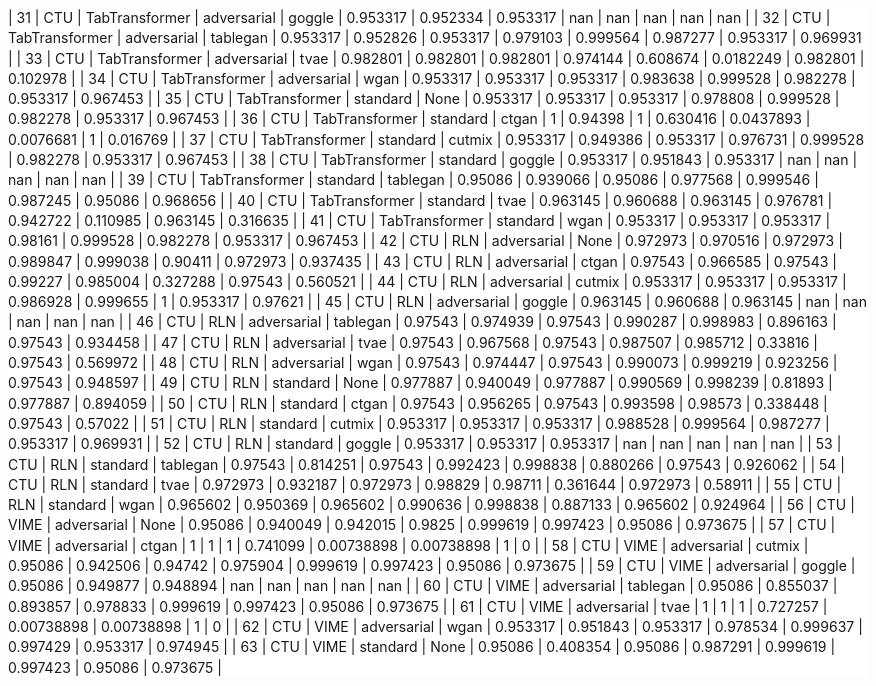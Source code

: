 |  31 | CTU       | TabTransformer | adversarial | goggle         | 0.953317 | 0.952334  | 0.953317  | nan        | nan          | nan          | nan           | nan          |
|  32 | CTU       | TabTransformer | adversarial | tablegan       | 0.953317 | 0.952826  | 0.953317  |   0.979103 |   0.999564   |   0.987277   |   0.953317    |   0.969931   |
|  33 | CTU       | TabTransformer | adversarial | tvae           | 0.982801 | 0.982801  | 0.982801  |   0.974144 |   0.608674   |   0.0182249  |   0.982801    |   0.102978   |
|  34 | CTU       | TabTransformer | adversarial | wgan           | 0.953317 | 0.953317  | 0.953317  |   0.983638 |   0.999528   |   0.982278   |   0.953317    |   0.967453   |
|  35 | CTU       | TabTransformer | standard    | None           | 0.953317 | 0.953317  | 0.953317  |   0.978808 |   0.999528   |   0.982278   |   0.953317    |   0.967453   |
|  36 | CTU       | TabTransformer | standard    | ctgan          | 1        | 0.94398   | 1         |   0.630416 |   0.0437893  |   0.0076681  |   1           |   0.016769   |
|  37 | CTU       | TabTransformer | standard    | cutmix         | 0.953317 | 0.949386  | 0.953317  |   0.976731 |   0.999528   |   0.982278   |   0.953317    |   0.967453   |
|  38 | CTU       | TabTransformer | standard    | goggle         | 0.953317 | 0.951843  | 0.953317  | nan        | nan          | nan          | nan           | nan          |
|  39 | CTU       | TabTransformer | standard    | tablegan       | 0.95086  | 0.939066  | 0.95086   |   0.977568 |   0.999546   |   0.987245   |   0.95086     |   0.968656   |
|  40 | CTU       | TabTransformer | standard    | tvae           | 0.963145 | 0.960688  | 0.963145  |   0.976781 |   0.942722   |   0.110985   |   0.963145    |   0.316635   |
|  41 | CTU       | TabTransformer | standard    | wgan           | 0.953317 | 0.953317  | 0.953317  |   0.98161  |   0.999528   |   0.982278   |   0.953317    |   0.967453   |
|  42 | CTU       | RLN            | adversarial | None           | 0.972973 | 0.970516  | 0.972973  |   0.989847 |   0.999038   |   0.90411    |   0.972973    |   0.937435   |
|  43 | CTU       | RLN            | adversarial | ctgan          | 0.97543  | 0.966585  | 0.97543   |   0.99227  |   0.985004   |   0.327288   |   0.97543     |   0.560521   |
|  44 | CTU       | RLN            | adversarial | cutmix         | 0.953317 | 0.953317  | 0.953317  |   0.986928 |   0.999655   |   1          |   0.953317    |   0.97621    |
|  45 | CTU       | RLN            | adversarial | goggle         | 0.963145 | 0.960688  | 0.963145  | nan        | nan          | nan          | nan           | nan          |
|  46 | CTU       | RLN            | adversarial | tablegan       | 0.97543  | 0.974939  | 0.97543   |   0.990287 |   0.998983   |   0.896163   |   0.97543     |   0.934458   |
|  47 | CTU       | RLN            | adversarial | tvae           | 0.97543  | 0.967568  | 0.97543   |   0.987507 |   0.985712   |   0.33816    |   0.97543     |   0.569972   |
|  48 | CTU       | RLN            | adversarial | wgan           | 0.97543  | 0.974447  | 0.97543   |   0.990073 |   0.999219   |   0.923256   |   0.97543     |   0.948597   |
|  49 | CTU       | RLN            | standard    | None           | 0.977887 | 0.940049  | 0.977887  |   0.990569 |   0.998239   |   0.81893    |   0.977887    |   0.894059   |
|  50 | CTU       | RLN            | standard    | ctgan          | 0.97543  | 0.956265  | 0.97543   |   0.993598 |   0.98573    |   0.338448   |   0.97543     |   0.57022    |
|  51 | CTU       | RLN            | standard    | cutmix         | 0.953317 | 0.953317  | 0.953317  |   0.988528 |   0.999564   |   0.987277   |   0.953317    |   0.969931   |
|  52 | CTU       | RLN            | standard    | goggle         | 0.953317 | 0.953317  | 0.953317  | nan        | nan          | nan          | nan           | nan          |
|  53 | CTU       | RLN            | standard    | tablegan       | 0.97543  | 0.814251  | 0.97543   |   0.992423 |   0.998838   |   0.880266   |   0.97543     |   0.926062   |
|  54 | CTU       | RLN            | standard    | tvae           | 0.972973 | 0.932187  | 0.972973  |   0.98829  |   0.98711    |   0.361644   |   0.972973    |   0.58911    |
|  55 | CTU       | RLN            | standard    | wgan           | 0.965602 | 0.950369  | 0.965602  |   0.990636 |   0.998838   |   0.887133   |   0.965602    |   0.924964   |
|  56 | CTU       | VIME           | adversarial | None           | 0.95086  | 0.940049  | 0.942015  |   0.9825   |   0.999619   |   0.997423   |   0.95086     |   0.973675   |
|  57 | CTU       | VIME           | adversarial | ctgan          | 1        | 1         | 1         |   0.741099 |   0.00738898 |   0.00738898 |   1           |   0          |
|  58 | CTU       | VIME           | adversarial | cutmix         | 0.95086  | 0.942506  | 0.94742   |   0.975904 |   0.999619   |   0.997423   |   0.95086     |   0.973675   |
|  59 | CTU       | VIME           | adversarial | goggle         | 0.95086  | 0.949877  | 0.948894  | nan        | nan          | nan          | nan           | nan          |
|  60 | CTU       | VIME           | adversarial | tablegan       | 0.95086  | 0.855037  | 0.893857  |   0.978833 |   0.999619   |   0.997423   |   0.95086     |   0.973675   |
|  61 | CTU       | VIME           | adversarial | tvae           | 1        | 1         | 1         |   0.727257 |   0.00738898 |   0.00738898 |   1           |   0          |
|  62 | CTU       | VIME           | adversarial | wgan           | 0.953317 | 0.951843  | 0.953317  |   0.978534 |   0.999637   |   0.997429   |   0.953317    |   0.974945   |
|  63 | CTU       | VIME           | standard    | None           | 0.95086  | 0.408354  | 0.95086   |   0.987291 |   0.999619   |   0.997423   |   0.95086     |   0.973675   |
